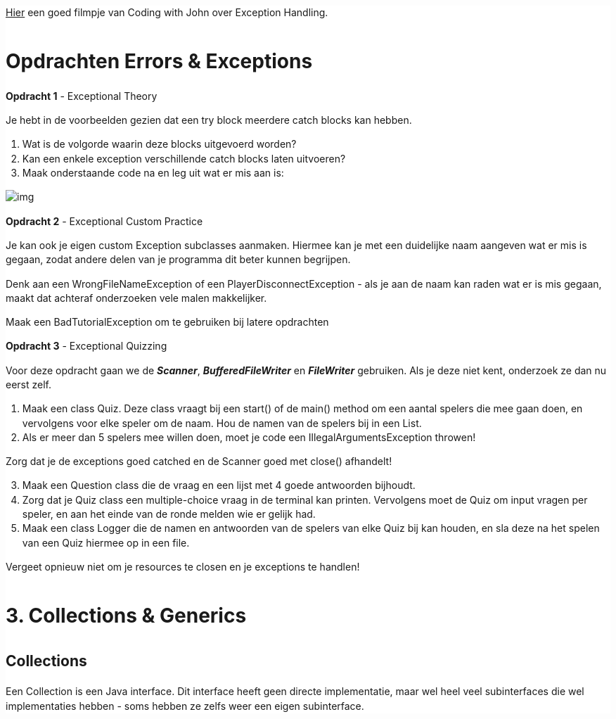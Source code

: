 [Hier](youtube.com/watch?v=1XAfapkBQjk) een goed filmpje van Coding with John over Exception Handling.




# **Opdrachten Errors & Exceptions**

**Opdracht 1** - Exceptional Theory

Je hebt in de voorbeelden gezien dat een try block meerdere catch blocks kan hebben. 

1. Wat is de volgorde waarin deze blocks uitgevoerd worden?
2. Kan een enkele exception verschillende catch blocks laten uitvoeren?
3. Maak onderstaande code na en leg uit wat er mis aan is:

![img](https://github.com/Mitch1996/QA-Image-Store/blob/main/Java/02_core/images/image6.png)

**Opdracht 2** - Exceptional Custom Practice

Je kan ook je eigen custom Exception subclasses aanmaken. Hiermee kan je met een duidelijke naam aangeven wat er mis is gegaan, zodat andere delen van je programma dit beter kunnen begrijpen.

Denk aan een WrongFileNameException of een PlayerDisconnectException - als je aan de naam kan raden wat er is mis gegaan, maakt dat achteraf onderzoeken vele malen makkelijker.

Maak een BadTutorialException om te gebruiken bij latere opdrachten

**Opdracht 3** - Exceptional Quizzing

Voor deze opdracht gaan we de **_Scanner_**, **_BufferedFileWriter_** en **_FileWriter_** gebruiken. Als je deze niet kent, onderzoek ze dan nu eerst zelf.

1. Maak een class Quiz. Deze class vraagt bij een start() of de main() method om een aantal spelers die mee gaan doen, en vervolgens voor elke speler om de naam. Hou de namen van de spelers bij in een List.
2. Als er meer dan 5 spelers mee willen doen, moet je code een IllegalArgumentsException throwen!

Zorg dat je de exceptions goed catched en de Scanner goed met close() afhandelt!

3. Maak een Question class die de vraag en een lijst met 4 goede antwoorden bijhoudt.
4. Zorg dat je Quiz class een multiple-choice vraag in de terminal kan printen. Vervolgens moet de Quiz om input vragen per speler, en aan het einde van de ronde melden wie er gelijk had.
5. Maak een class Logger die de namen en antwoorden van de spelers van elke Quiz bij kan houden, en sla deze na het spelen van een Quiz hiermee op in een file.

Vergeet opnieuw niet om je resources te closen en je exceptions te handlen!




# **3. Collections & Generics**



## **Collections**

Een Collection is een Java interface. Dit interface heeft geen directe implementatie, maar wel heel veel subinterfaces die wel implementaties hebben - soms hebben ze zelfs weer een eigen subinterface.
